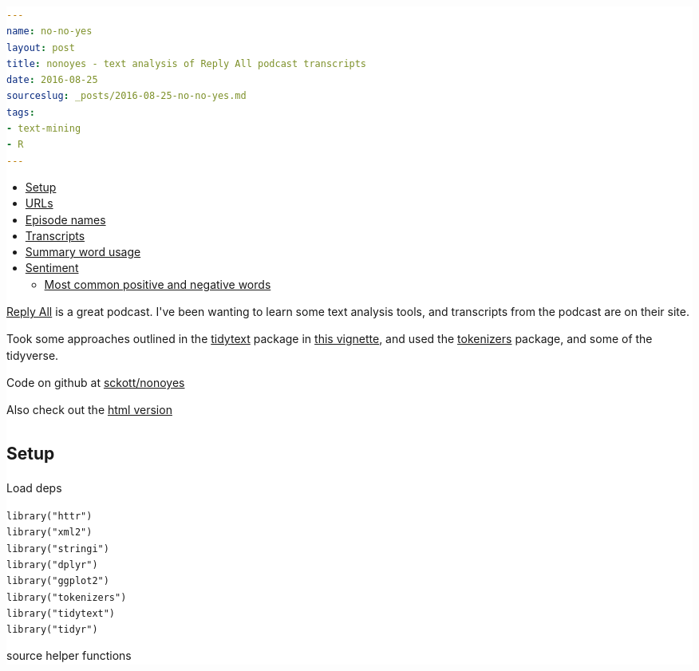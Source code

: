 ```yaml
---
name: no-no-yes
layout: post
title: nonoyes - text analysis of Reply All podcast transcripts
date: 2016-08-25
sourceslug: _posts/2016-08-25-no-no-yes.md
tags:
- text-mining
- R
---
```


-   [Setup](#setup)
-   [URLs](#urls)
-   [Episode names](#episode-names)
-   [Transcripts](#transcripts)
-   [Summary word usage](#summary-word-usage)
-   [Sentiment](#sentiment)
    -   [Most common positive and negative
        words](#most-common-positive-and-negative-words)

[Reply All](https://gimletmedia.com/show/reply-all/) is a great podcast.
I've been wanting to learn some text analysis tools, and transcripts
from the podcast are on their site.

Took some approaches outlined in the
[tidytext](https://cran.rstudio.com/web/packages/tidytext/) package in
[this
vignette](https://cran.rstudio.com/web/packages/tidytext/vignettes/tidytext.html),
and used the
[tokenizers](https://cran.rstudio.com/web/packages/tokenizers) package,
and some of the tidyverse.

Code on github at [sckott/nonoyes](https://github.com/sckott/nonoyes)

Also check out the [html version](https://htmlpreview.github.io/?https://github.com/sckott/nonoyes/blob/master/script.html)

Setup
-----

Load deps

    library("httr")
    library("xml2")
    library("stringi")
    library("dplyr")
    library("ggplot2")
    library("tokenizers")
    library("tidytext")
    library("tidyr")

source helper functions
